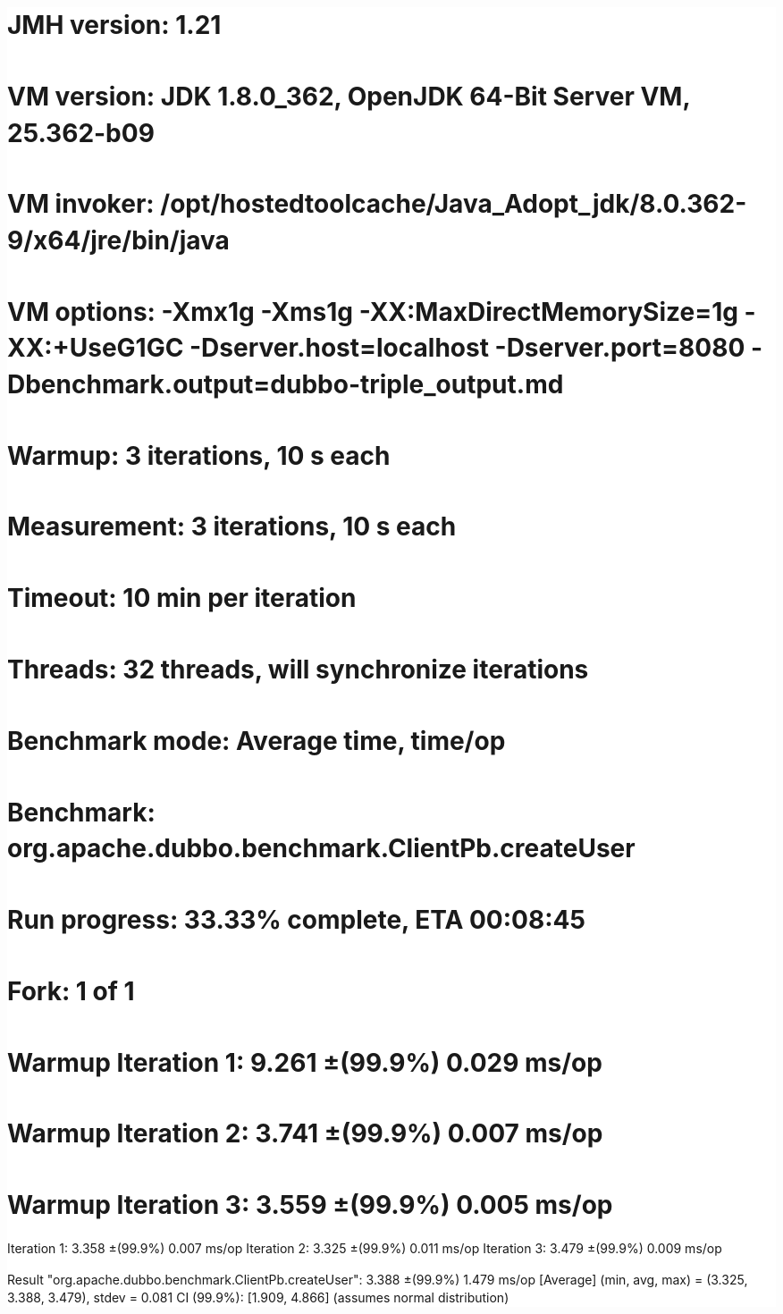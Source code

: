 
# JMH version: 1.21
# VM version: JDK 1.8.0_362, OpenJDK 64-Bit Server VM, 25.362-b09
# VM invoker: /opt/hostedtoolcache/Java_Adopt_jdk/8.0.362-9/x64/jre/bin/java
# VM options: -Xmx1g -Xms1g -XX:MaxDirectMemorySize=1g -XX:+UseG1GC -Dserver.host=localhost -Dserver.port=8080 -Dbenchmark.output=dubbo-triple_output.md
# Warmup: 3 iterations, 10 s each
# Measurement: 3 iterations, 10 s each
# Timeout: 10 min per iteration
# Threads: 32 threads, will synchronize iterations
# Benchmark mode: Average time, time/op
# Benchmark: org.apache.dubbo.benchmark.ClientPb.createUser

# Run progress: 33.33% complete, ETA 00:08:45
# Fork: 1 of 1
# Warmup Iteration   1: 9.261 ±(99.9%) 0.029 ms/op
# Warmup Iteration   2: 3.741 ±(99.9%) 0.007 ms/op
# Warmup Iteration   3: 3.559 ±(99.9%) 0.005 ms/op
Iteration   1: 3.358 ±(99.9%) 0.007 ms/op
Iteration   2: 3.325 ±(99.9%) 0.011 ms/op
Iteration   3: 3.479 ±(99.9%) 0.009 ms/op


Result "org.apache.dubbo.benchmark.ClientPb.createUser":
  3.388 ±(99.9%) 1.479 ms/op [Average]
  (min, avg, max) = (3.325, 3.388, 3.479), stdev = 0.081
  CI (99.9%): [1.909, 4.866] (assumes normal distribution)
